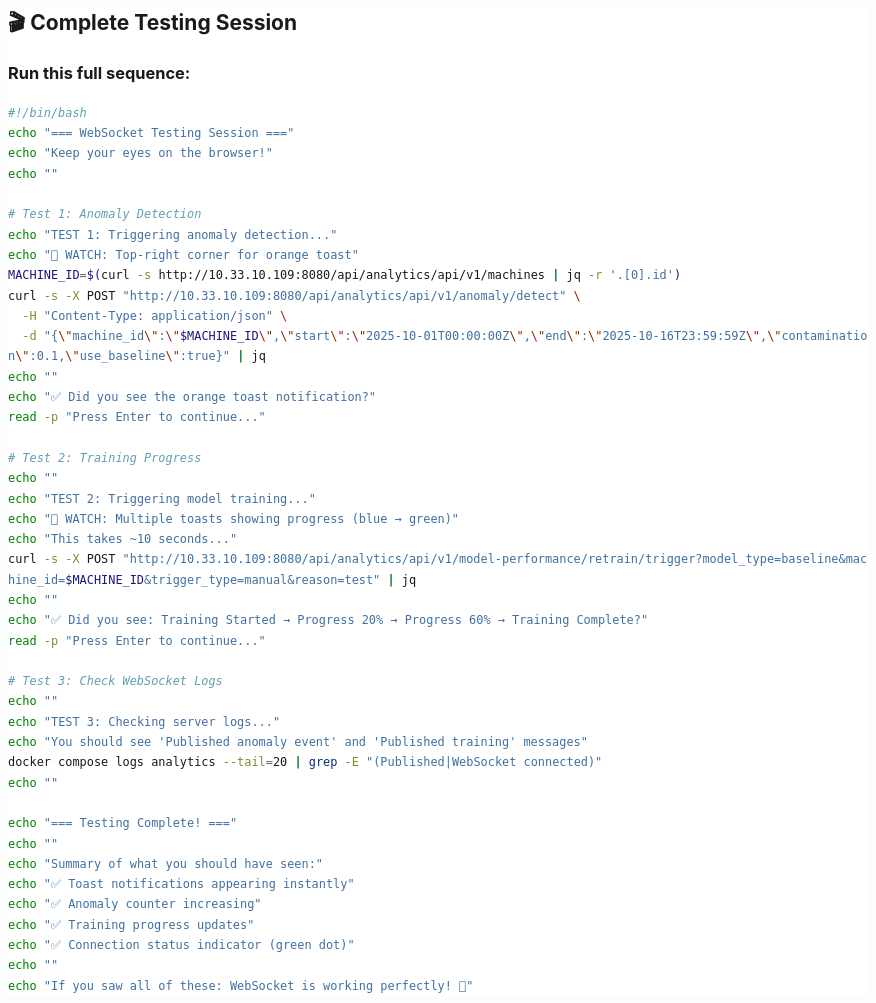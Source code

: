 
## 🎬 Complete Testing Session

### **Run this full sequence:**

```bash
#!/bin/bash
echo "=== WebSocket Testing Session ==="
echo "Keep your eyes on the browser!"
echo ""

# Test 1: Anomaly Detection
echo "TEST 1: Triggering anomaly detection..."
echo "👀 WATCH: Top-right corner for orange toast"
MACHINE_ID=$(curl -s http://10.33.10.109:8080/api/analytics/api/v1/machines | jq -r '.[0].id')
curl -s -X POST "http://10.33.10.109:8080/api/analytics/api/v1/anomaly/detect" \
  -H "Content-Type: application/json" \
  -d "{\"machine_id\":\"$MACHINE_ID\",\"start\":\"2025-10-01T00:00:00Z\",\"end\":\"2025-10-16T23:59:59Z\",\"contamination\":0.1,\"use_baseline\":true}" | jq
echo ""
echo "✅ Did you see the orange toast notification?"
read -p "Press Enter to continue..."

# Test 2: Training Progress
echo ""
echo "TEST 2: Triggering model training..."
echo "👀 WATCH: Multiple toasts showing progress (blue → green)"
echo "This takes ~10 seconds..."
curl -s -X POST "http://10.33.10.109:8080/api/analytics/api/v1/model-performance/retrain/trigger?model_type=baseline&machine_id=$MACHINE_ID&trigger_type=manual&reason=test" | jq
echo ""
echo "✅ Did you see: Training Started → Progress 20% → Progress 60% → Training Complete?"
read -p "Press Enter to continue..."

# Test 3: Check WebSocket Logs
echo ""
echo "TEST 3: Checking server logs..."
echo "You should see 'Published anomaly event' and 'Published training' messages"
docker compose logs analytics --tail=20 | grep -E "(Published|WebSocket connected)"
echo ""

echo "=== Testing Complete! ==="
echo ""
echo "Summary of what you should have seen:"
echo "✅ Toast notifications appearing instantly"
echo "✅ Anomaly counter increasing"
echo "✅ Training progress updates"
echo "✅ Connection status indicator (green dot)"
echo ""
echo "If you saw all of these: WebSocket is working perfectly! 🎉"
```
